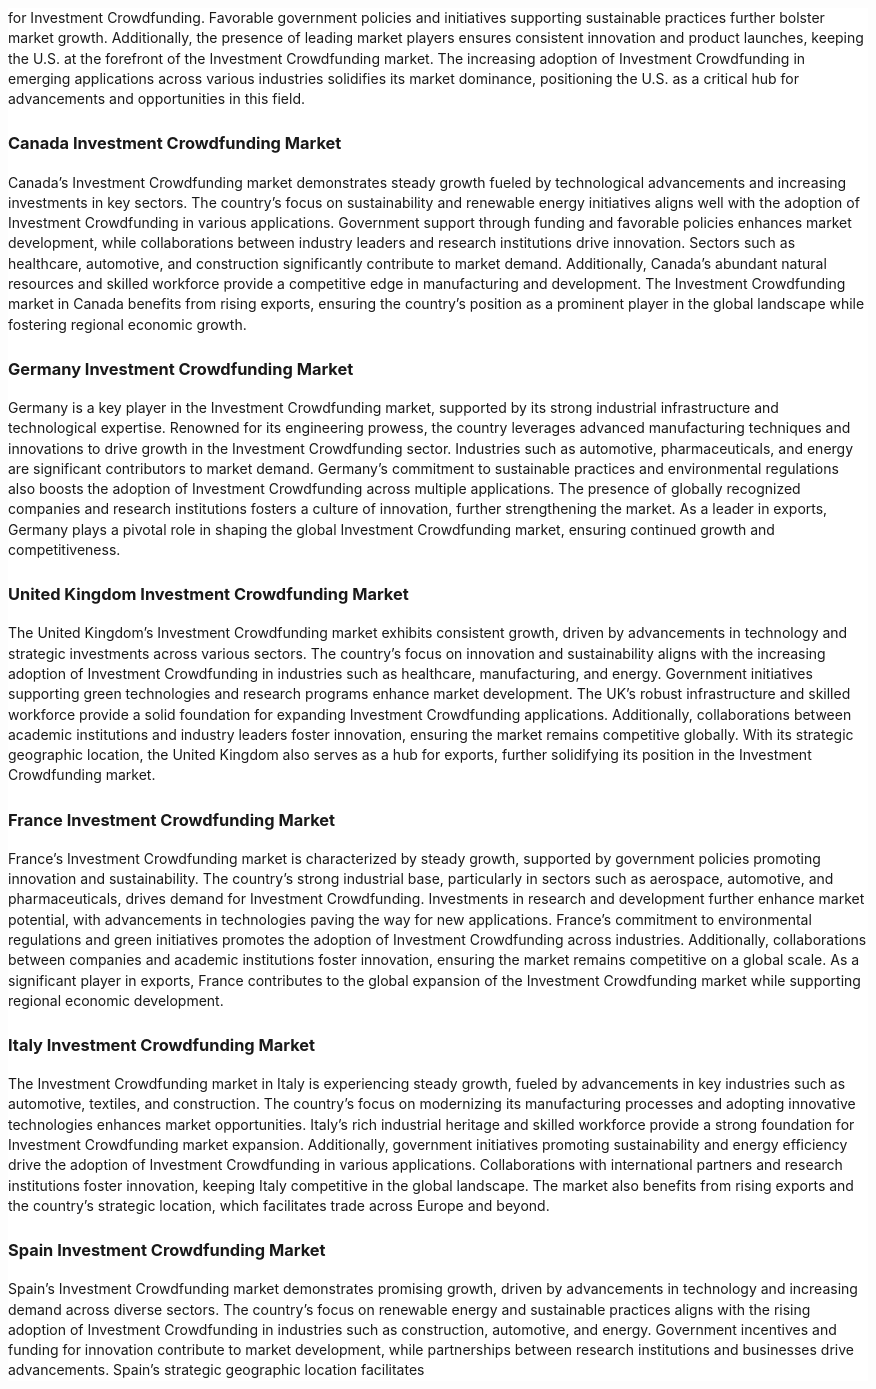 for Investment Crowdfunding. Favorable government policies and initiatives supporting sustainable practices further bolster market growth. Additionally, the presence of leading market players ensures consistent innovation and product launches, keeping the U.S. at the forefront of the Investment Crowdfunding market. The increasing adoption of Investment Crowdfunding in emerging applications across various industries solidifies its market dominance, positioning the U.S. as a critical hub for advancements and opportunities in this field.</p><h3>Canada Investment Crowdfunding Market</h3><p>Canada&rsquo;s Investment Crowdfunding market demonstrates steady growth fueled by technological advancements and increasing investments in key sectors. The country&rsquo;s focus on sustainability and renewable energy initiatives aligns well with the adoption of Investment Crowdfunding in various applications. Government support through funding and favorable policies enhances market development, while collaborations between industry leaders and research institutions drive innovation. Sectors such as healthcare, automotive, and construction significantly contribute to market demand. Additionally, Canada&rsquo;s abundant natural resources and skilled workforce provide a competitive edge in manufacturing and development. The Investment Crowdfunding market in Canada benefits from rising exports, ensuring the country&rsquo;s position as a prominent player in the global landscape while fostering regional economic growth.</p><h3>Germany Investment Crowdfunding Market</h3><p>Germany is a key player in the Investment Crowdfunding market, supported by its strong industrial infrastructure and technological expertise. Renowned for its engineering prowess, the country leverages advanced manufacturing techniques and innovations to drive growth in the Investment Crowdfunding sector. Industries such as automotive, pharmaceuticals, and energy are significant contributors to market demand. Germany&rsquo;s commitment to sustainable practices and environmental regulations also boosts the adoption of Investment Crowdfunding across multiple applications. The presence of globally recognized companies and research institutions fosters a culture of innovation, further strengthening the market. As a leader in exports, Germany plays a pivotal role in shaping the global Investment Crowdfunding market, ensuring continued growth and competitiveness.</p><h3>United Kingdom Investment Crowdfunding Market</h3><p>The United Kingdom&rsquo;s Investment Crowdfunding market exhibits consistent growth, driven by advancements in technology and strategic investments across various sectors. The country&rsquo;s focus on innovation and sustainability aligns with the increasing adoption of Investment Crowdfunding in industries such as healthcare, manufacturing, and energy. Government initiatives supporting green technologies and research programs enhance market development. The UK&rsquo;s robust infrastructure and skilled workforce provide a solid foundation for expanding Investment Crowdfunding applications. Additionally, collaborations between academic institutions and industry leaders foster innovation, ensuring the market remains competitive globally. With its strategic geographic location, the United Kingdom also serves as a hub for exports, further solidifying its position in the Investment Crowdfunding market.</p><h3>France Investment Crowdfunding Market</h3><p>France&rsquo;s Investment Crowdfunding market is characterized by steady growth, supported by government policies promoting innovation and sustainability. The country&rsquo;s strong industrial base, particularly in sectors such as aerospace, automotive, and pharmaceuticals, drives demand for Investment Crowdfunding. Investments in research and development further enhance market potential, with advancements in technologies paving the way for new applications. France&rsquo;s commitment to environmental regulations and green initiatives promotes the adoption of Investment Crowdfunding across industries. Additionally, collaborations between companies and academic institutions foster innovation, ensuring the market remains competitive on a global scale. As a significant player in exports, France contributes to the global expansion of the Investment Crowdfunding market while supporting regional economic development.</p><h3>Italy Investment Crowdfunding Market</h3><p>The Investment Crowdfunding market in Italy is experiencing steady growth, fueled by advancements in key industries such as automotive, textiles, and construction. The country&rsquo;s focus on modernizing its manufacturing processes and adopting innovative technologies enhances market opportunities. Italy&rsquo;s rich industrial heritage and skilled workforce provide a strong foundation for Investment Crowdfunding market expansion. Additionally, government initiatives promoting sustainability and energy efficiency drive the adoption of Investment Crowdfunding in various applications. Collaborations with international partners and research institutions foster innovation, keeping Italy competitive in the global landscape. The market also benefits from rising exports and the country&rsquo;s strategic location, which facilitates trade across Europe and beyond.</p><h3>Spain Investment Crowdfunding Market</h3><p>Spain&rsquo;s Investment Crowdfunding market demonstrates promising growth, driven by advancements in technology and increasing demand across diverse sectors. The country&rsquo;s focus on renewable energy and sustainable practices aligns with the rising adoption of Investment Crowdfunding in industries such as construction, automotive, and energy. Government incentives and funding for innovation contribute to market development, while partnerships between research institutions and businesses drive advancements. Spain&rsquo;s strategic geographic location facilitates